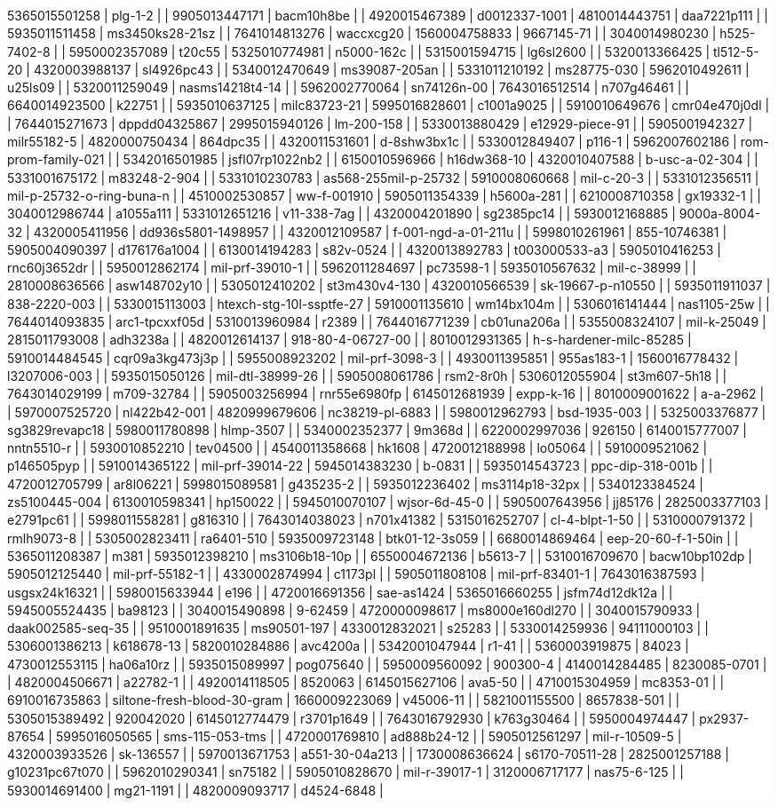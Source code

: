 5365015501258 | plg-1-2 |  | 9905013447171 | bacm10h8be |  | 4920015467389 | d0012337-1001 | 
4810014443751 | daa7221p111 |  | 5935011511458 | ms3450ks28-21sz |  | 7641014813276 | waccxcg20 | 
1560004758833 | 9667145-71 |  | 3040014980230 | h525-7402-8 |  | 5950002357089 | t20c55 | 
5325010774981 | n5000-162c |  | 5315001594715 | lg6sl2600 |  | 5320013366425 | tl512-5-20 | 
4320003988137 | sl4926pc43 |  | 5340012470649 | ms39087-205an |  | 5331011210192 | ms28775-030 | 
5962010492611 | u25ls09 |  | 5320011259049 | nasms14218t4-14 |  | 5962002770064 | sn74126n-00 | 
7643016512514 | n707g46461 |  | 6640014923500 | k22751 |  | 5935010637125 | milc83723-21 | 
5995016828601 | c1001a9025 |  | 5910010649676 | cmr04e470j0dl |  | 7644015271673 | dppdd04325867 | 
2995015940126 | lm-200-158 |  | 5330013880429 | e12929-piece-91 |  | 5905001942327 | milr55182-5 | 
4820000750434 | 864dpc35 |  | 4320011531601 | d-8shw3bx1c |  | 5330012849407 | p116-1 | 
5962007602186 | rom-prom-family-021 |  | 5342016501985 | jsfl07rp1022nb2 |  | 6150010596966 | h16dw368-10 | 
4320010407588 | b-usc-a-02-304 |  | 5331001675172 | m83248-2-904 |  | 5331010230783 | as568-255mil-p-25732 | 
5910008060668 | mil-c-20-3 |  | 5331012356511 | mil-p-25732-o-ring-buna-n |  | 4510002530857 | ww-f-001910 | 
5905011354339 | h5600a-281 |  | 6210008710358 | gx19332-1 |  | 3040012986744 | a1055a111 | 
5331012651216 | v11-338-7ag |  | 4320004201890 | sg2385pc14 |  | 5930012168885 | 9000a-8004-32 | 
4320005411956 | dd936s5801-1498957 |  | 4320012109587 | f-001-ngd-a-01-211u |  | 5998010261961 | 855-10746381 | 
5905004090397 | d176176a1004 |  | 6130014194283 | s82v-0524 |  | 4320013892783 | t003000533-a3 | 
5905010416253 | rnc60j3652dr |  | 5950012862174 | mil-prf-39010-1 |  | 5962011284697 | pc73598-1 | 
5935010567632 | mil-c-38999 |  | 2810008636566 | asw148702y10 |  | 5305012410202 | st3m430v4-130 | 
4320010566539 | sk-19667-p-n10550 |  | 5935011911037 | 838-2220-003 |  | 5330015113003 | htexch-stg-10l-ssptfe-27 | 
5910001135610 | wm14bx104m |  | 5306016141444 | nas1105-25w |  | 7644014093835 | arc1-tpcxxf05d | 
5310013960984 | r2389 |  | 7644016771239 | cb01una206a |  | 5355008324107 | mil-k-25049 | 
2815011793008 | adh3238a |  | 4820012614137 | 918-80-4-06727-00 |  | 8010012931365 | h-s-hardener-milc-85285 | 
5910014484545 | cqr09a3kg473j3p |  | 5955008923202 | mil-prf-3098-3 |  | 4930011395851 | 955as183-1 | 
1560016778432 | l3207006-003 |  | 5935015050126 | mil-dtl-38999-26 |  | 5905008061786 | rsm2-8r0h | 
5306012055904 | st3m607-5h18 |  | 7643014029199 | m709-32784 |  | 5905003256994 | rnr55e6980fp | 
6145012681939 | expp-k-16 |  | 8010009001622 | a-a-2962 |  | 5970007525720 | nl422b42-001 | 
4820999679606 | nc38219-pl-6883 |  | 5980012962793 | bsd-1935-003 |  | 5325003376877 | sg3829revapc18 | 
5980011780898 | hlmp-3507 |  | 5340002352377 | 9m368d |  | 6220002997036 | 926150 | 
6140015777007 | nntn5510-r |  | 5930010852210 | tev04500 |  | 4540011358668 | hk1608 | 
4720012188998 | lo05064 |  | 5910009521062 | p146505pyp |  | 5910014365122 | mil-prf-39014-22 | 
5945014383230 | b-0831 |  | 5935014543723 | ppc-dip-318-001b |  | 4720012705799 | ar8l06221 | 
5998015089581 | g435235-2 |  | 5935012236402 | ms3114p18-32px |  | 5340123384524 | zs5100445-004 | 
6130010598341 | hp150022 |  | 5945010070107 | wjsor-6d-45-0 |  | 5905007643956 | jj85176 | 
2825003377103 | e2791pc61 |  | 5998011558281 | g816310 |  | 7643014038023 | n701x41382 | 
5315016252707 | cl-4-blpt-1-50 |  | 5310000791372 | rmlh9073-8 |  | 5305002823411 | ra6401-510 | 
5935009723148 | btk01-12-3s059 |  | 6680014869464 | eep-20-60-f-1-50in |  | 5365011208387 | m381 | 
5935012398210 | ms3106b18-10p |  | 6550004672136 | b5613-7 |  | 5310016709670 | bacw10bp102dp | 
5905012125440 | mil-prf-55182-1 |  | 4330002874994 | c1173pl |  | 5905011808108 | mil-prf-83401-1 | 
7643016387593 | usgsx24k16321 |  | 5980015633944 | e196 |  | 4720016691356 | sae-as1424 | 
5365016660255 | jsfm74d12dk12a |  | 5945005524435 | ba98123 |  | 3040015490898 | 9-62459 | 
4720000098617 | ms8000e160dl270 |  | 3040015790933 | daak002585-seq-35 |  | 9510001891635 | ms90501-197 | 
4330012832021 | s25283 |  | 5330014259936 | 94111000103 |  | 5306001386213 | k618678-13 | 
5820010284886 | avc4200a |  | 5342001047944 | r1-41 |  | 5360003919875 | 84023 | 
4730012553115 | ha06a10rz |  | 5935015089997 | pog075640 |  | 5950009560092 | 900300-4 | 
4140014284485 | 8230085-0701 |  | 4820004506671 | a22782-1 |  | 4920014118505 | 8520063 | 
6145015627106 | ava5-50 |  | 4710015304959 | mc8353-01 |  | 6910016735863 | siltone-fresh-blood-30-gram | 
1660009223069 | v45006-11 |  | 5821001155500 | 8657838-501 |  | 5305015389492 | 920042020 | 
6145012774479 | r3701p1649 |  | 7643016792930 | k763g30464 |  | 5950004974447 | px2937-87654 | 
5995016050565 | sms-115-053-tms |  | 4720001769810 | ad888b24-12 |  | 5905012561297 | mil-r-10509-5 | 
4320003933526 | sk-136557 |  | 5970013671753 | a551-30-04a213 |  | 1730008636624 | s6170-70511-28 | 
2825001257188 | g10231pc67t070 |  | 5962010290341 | sn75182 |  | 5905010828670 | mil-r-39017-1 | 
3120006717177 | nas75-6-125 |  | 5930014691400 | mg21-1191 |  | 4820009093717 | d4524-6848 | 